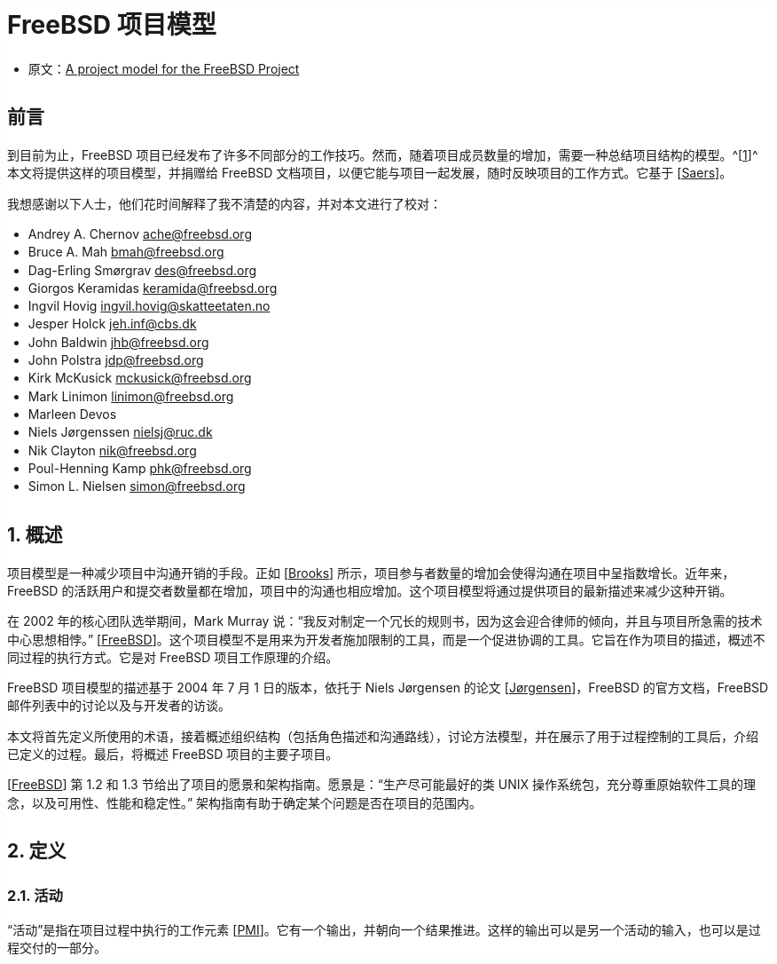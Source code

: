 # FreeBSD 项目模型

- 原文：[A project model for the FreeBSD Project](https://docs.freebsd.org/en/books/dev-model/)

## 前言

到目前为止，FreeBSD 项目已经发布了许多不同部分的工作技巧。然而，随着项目成员数量的增加，需要一种总结项目结构的模型。^\[[1](https://docs.freebsd.org/en/books/dev-model/#_footnotedef_1 "查看脚注")]^ 本文将提供这样的项目模型，并捐赠给 FreeBSD 文档项目，以便它能与项目一起发展，随时反映项目的工作方式。它基于 \[[Saers](https://docs.freebsd.org/en/books/dev-model/#thesis)]。

我想感谢以下人士，他们花时间解释了我不清楚的内容，并对本文进行了校对：

* Andrey A. Chernov [ache@freebsd.org](mailto:ache@freebsd.org)
* Bruce A. Mah [bmah@freebsd.org](mailto:bmah@freebsd.org)
* Dag-Erling Smørgrav [des@freebsd.org](mailto:des@freebsd.org)
* Giorgos Keramidas [keramida@freebsd.org](mailto:keramida@freebsd.org)
* Ingvil Hovig [ingvil.hovig@skatteetaten.no](mailto:ingvil.hovig@skatteetaten.no)
* Jesper Holck [jeh.inf@cbs.dk](mailto:jeh.inf@cbs.dk)
* John Baldwin [jhb@freebsd.org](mailto:jhb@freebsd.org)
* John Polstra [jdp@freebsd.org](mailto:jdp@freebsd.org)
* Kirk McKusick [mckusick@freebsd.org](mailto:mckusick@freebsd.org)
* Mark Linimon [linimon@freebsd.org](mailto:linimon@freebsd.org)
* Marleen Devos
* Niels Jørgenssen [nielsj@ruc.dk](mailto:nielsj@ruc.dk)
* Nik Clayton [nik@freebsd.org](mailto:nik@freebsd.org)
* Poul-Henning Kamp [phk@freebsd.org](mailto:phk@freebsd.org)
* Simon L. Nielsen [simon@freebsd.org](mailto:simon@freebsd.org)

## 1. 概述

项目模型是一种减少项目中沟通开销的手段。正如 \[[Brooks](https://docs.freebsd.org/en/books/dev-model/#brooks)] 所示，项目参与者数量的增加会使得沟通在项目中呈指数增长。近年来，FreeBSD 的活跃用户和提交者数量都在增加，项目中的沟通也相应增加。这个项目模型将通过提供项目的最新描述来减少这种开销。

在 2002 年的核心团队选举期间，Mark Murray 说：“我反对制定一个冗长的规则书，因为这会迎合律师的倾向，并且与项目所急需的技术中心思想相悖。” \[[FreeBSD](https://docs.freebsd.org/en/books/dev-model/#bsd-election2002)]。这个项目模型不是用来为开发者施加限制的工具，而是一个促进协调的工具。它旨在作为项目的描述，概述不同过程的执行方式。它是对 FreeBSD 项目工作原理的介绍。

FreeBSD 项目模型的描述基于 2004 年 7 月 1 日的版本，依托于 Niels Jørgensen 的论文 \[[Jørgensen](https://docs.freebsd.org/en/books/dev-model/#jorgensen2001)]，FreeBSD 的官方文档，FreeBSD 邮件列表中的讨论以及与开发者的访谈。

本文将首先定义所使用的术语，接着概述组织结构（包括角色描述和沟通路线），讨论方法模型，并在展示了用于过程控制的工具后，介绍已定义的过程。最后，将概述 FreeBSD 项目的主要子项目。

\[[FreeBSD](https://docs.freebsd.org/en/books/dev-model/#freebsd-developer-handbook)] 第 1.2 和 1.3 节给出了项目的愿景和架构指南。愿景是：“生产尽可能最好的类 UNIX 操作系统包，充分尊重原始软件工具的理念，以及可用性、性能和稳定性。” 架构指南有助于确定某个问题是否在项目的范围内。

## 2. 定义

### 2.1. 活动

“活动”是指在项目过程中执行的工作元素 \[[PMI](https://docs.freebsd.org/en/books/dev-model/#ref-pmbok)]。它有一个输出，并朝向一个结果推进。这样的输出可以是另一个活动的输入，也可以是过程交付的一部分。
